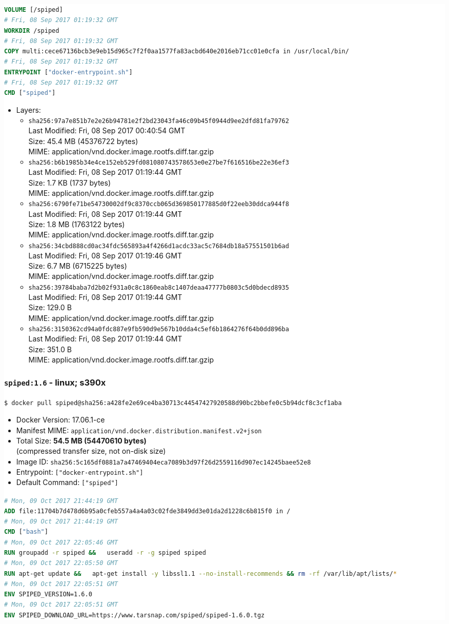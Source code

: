 ```dockerfile
VOLUME [/spiped]
# Fri, 08 Sep 2017 01:19:32 GMT
WORKDIR /spiped
# Fri, 08 Sep 2017 01:19:32 GMT
COPY multi:cece67136bcb3e9eb15d965c7f2f0aa1577fa83acbd640e2016eb71cc01e0cfa in /usr/local/bin/ 
# Fri, 08 Sep 2017 01:19:32 GMT
ENTRYPOINT ["docker-entrypoint.sh"]
# Fri, 08 Sep 2017 01:19:32 GMT
CMD ["spiped"]
```

-	Layers:
	-	`sha256:97a7e851b7e2e26b94781e2f2bd23043fa46c09b45f0944d9ee2dfd81fa79762`  
		Last Modified: Fri, 08 Sep 2017 00:40:54 GMT  
		Size: 45.4 MB (45376722 bytes)  
		MIME: application/vnd.docker.image.rootfs.diff.tar.gzip
	-	`sha256:b6b1985b34e4ce152eb529fd081080743578653e0e27be7f616516be22e36ef3`  
		Last Modified: Fri, 08 Sep 2017 01:19:44 GMT  
		Size: 1.7 KB (1737 bytes)  
		MIME: application/vnd.docker.image.rootfs.diff.tar.gzip
	-	`sha256:6790fe71be54730002df9c8370ccb065d369850177885d0f22eeb30ddca944f8`  
		Last Modified: Fri, 08 Sep 2017 01:19:44 GMT  
		Size: 1.8 MB (1763122 bytes)  
		MIME: application/vnd.docker.image.rootfs.diff.tar.gzip
	-	`sha256:34cbd888cd0ac34fdc565893a4f4266d1acdc33ac5c7684db18a57551501b6ad`  
		Last Modified: Fri, 08 Sep 2017 01:19:46 GMT  
		Size: 6.7 MB (6715225 bytes)  
		MIME: application/vnd.docker.image.rootfs.diff.tar.gzip
	-	`sha256:39784baba7d2b02f931a0c8c1860eab8c1407deaa47777b0803c5d0bdecd8935`  
		Last Modified: Fri, 08 Sep 2017 01:19:44 GMT  
		Size: 129.0 B  
		MIME: application/vnd.docker.image.rootfs.diff.tar.gzip
	-	`sha256:3150362cd94a0fdc887e9fb590d9e567b10dda4c5ef6b1864276f64b0dd896ba`  
		Last Modified: Fri, 08 Sep 2017 01:19:44 GMT  
		Size: 351.0 B  
		MIME: application/vnd.docker.image.rootfs.diff.tar.gzip

### `spiped:1.6` - linux; s390x

```console
$ docker pull spiped@sha256:a428fe2e69ce4ba30713c44547427920588d90bc2bbefe0c5b94dcf8c3cf1aba
```

-	Docker Version: 17.06.1-ce
-	Manifest MIME: `application/vnd.docker.distribution.manifest.v2+json`
-	Total Size: **54.5 MB (54470610 bytes)**  
	(compressed transfer size, not on-disk size)
-	Image ID: `sha256:5c165df0881a7a47469404eca7089b3d97f26d2559116d907ec14245baee52e8`
-	Entrypoint: `["docker-entrypoint.sh"]`
-	Default Command: `["spiped"]`

```dockerfile
# Mon, 09 Oct 2017 21:44:19 GMT
ADD file:11704b7d478d6b95a0cfeb557a4a4a03c02fde3849dd3e01da2d1228c6b815f0 in / 
# Mon, 09 Oct 2017 21:44:19 GMT
CMD ["bash"]
# Mon, 09 Oct 2017 22:05:46 GMT
RUN groupadd -r spiped &&	useradd -r -g spiped spiped
# Mon, 09 Oct 2017 22:05:50 GMT
RUN apt-get update &&	apt-get install -y libssl1.1 --no-install-recommends &&	rm -rf /var/lib/apt/lists/*
# Mon, 09 Oct 2017 22:05:51 GMT
ENV SPIPED_VERSION=1.6.0
# Mon, 09 Oct 2017 22:05:51 GMT
ENV SPIPED_DOWNLOAD_URL=https://www.tarsnap.com/spiped/spiped-1.6.0.tgz
```